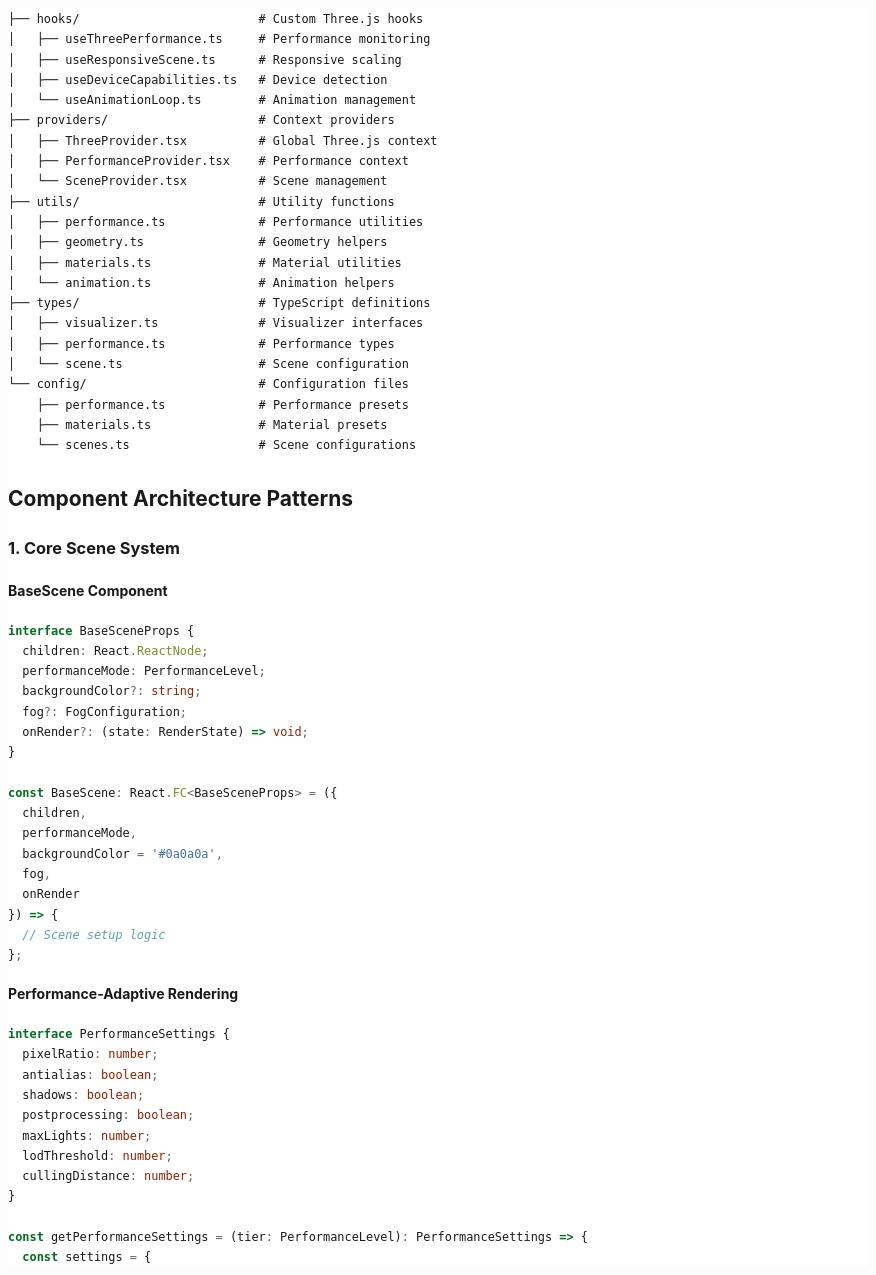 ```
├── hooks/                         # Custom Three.js hooks
│   ├── useThreePerformance.ts     # Performance monitoring
│   ├── useResponsiveScene.ts      # Responsive scaling
│   ├── useDeviceCapabilities.ts   # Device detection
│   └── useAnimationLoop.ts        # Animation management
├── providers/                     # Context providers
│   ├── ThreeProvider.tsx          # Global Three.js context
│   ├── PerformanceProvider.tsx    # Performance context
│   └── SceneProvider.tsx          # Scene management
├── utils/                         # Utility functions
│   ├── performance.ts             # Performance utilities
│   ├── geometry.ts                # Geometry helpers
│   ├── materials.ts               # Material utilities
│   └── animation.ts               # Animation helpers
├── types/                         # TypeScript definitions
│   ├── visualizer.ts              # Visualizer interfaces
│   ├── performance.ts             # Performance types
│   └── scene.ts                   # Scene configuration
└── config/                        # Configuration files
    ├── performance.ts             # Performance presets
    ├── materials.ts               # Material presets
    └── scenes.ts                  # Scene configurations
```

## Component Architecture Patterns

### 1. Core Scene System

#### BaseScene Component
```typescript
interface BaseSceneProps {
  children: React.ReactNode;
  performanceMode: PerformanceLevel;
  backgroundColor?: string;
  fog?: FogConfiguration;
  onRender?: (state: RenderState) => void;
}

const BaseScene: React.FC<BaseSceneProps> = ({
  children,
  performanceMode,
  backgroundColor = '#0a0a0a',
  fog,
  onRender
}) => {
  // Scene setup logic
};
```

#### Performance-Adaptive Rendering
```typescript
interface PerformanceSettings {
  pixelRatio: number;
  antialias: boolean;
  shadows: boolean;
  postprocessing: boolean;
  maxLights: number;
  lodThreshold: number;
  cullingDistance: number;
}

const getPerformanceSettings = (tier: PerformanceLevel): PerformanceSettings => {
  const settings = {
```